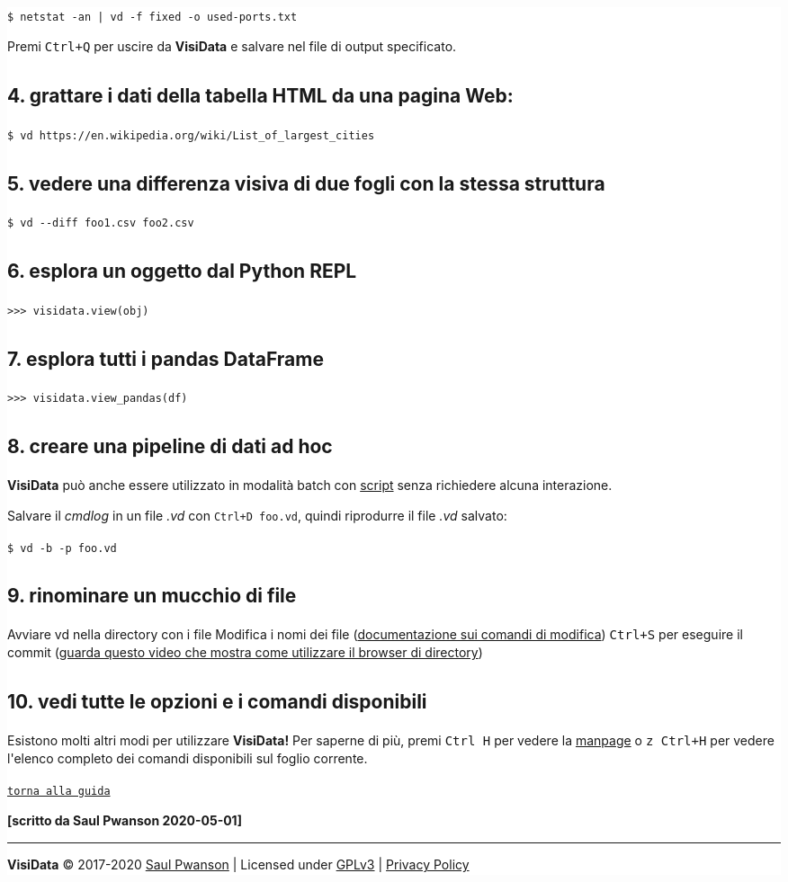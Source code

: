```
$ netstat -an | vd -f fixed -o used-ports.txt
```

Premi <kbd>Ctrl+Q</kbd> per uscire da **VisiData** e salvare nel file di output specificato.

## 4. grattare i dati della tabella HTML da una pagina Web:

```
$ vd https://en.wikipedia.org/wiki/List_of_largest_cities
```

## 5. vedere una differenza visiva di due fogli con la stessa struttura

```
$ vd --diff foo1.csv foo2.csv
```

## 6. esplora un oggetto dal Python REPL

```
>>> visidata.view(obj)
```

## 7. esplora tutti i pandas DataFrame

```
>>> visidata.view_pandas(df)
```

## 8. creare una pipeline di dati ad hoc

**VisiData** può anche essere utilizzato in modalità batch con [script](https://www.visidata.org/docs/save-restore/) senza richiedere alcuna interazione.

Salvare il _cmdlog_ in un file _.vd_ con `Ctrl+D foo.vd`, quindi riprodurre il file _.vd_ salvato:

```
$ vd -b -p foo.vd
```

## 9. rinominare un mucchio di file

Avviare vd nella directory con i file
Modifica i nomi dei file ([documentazione sui comandi di modifica](https://www.visidata.org/docs/edit))
<kbd>Ctrl+S</kbd> per eseguire il commit ([guarda questo video che mostra come utilizzare il browser di directory](https://www.youtube.com/watch?v=l2Bpmm0yAGw))

## 10. vedi tutte le opzioni e i comandi disponibili

Esistono molti altri modi per utilizzare **VisiData!** Per saperne di più, premi <kbd>Ctrl H</kbd> per vedere la [manpage](https://www.visidata.org/man) o <kbd>z Ctrl+H</kbd> per vedere l'elenco completo dei comandi disponibili sul foglio corrente.

[`torna alla guida`](./README.md)

**[scritto da Saul Pwanson 2020-05-01]**

---
**VisiData** © 2017-2020 [Saul Pwanson](https://www.saul.pw/) | Licensed under [GPLv3](https://github.com/saulpw/visidata/blob/stable/LICENSE.gpl3) | [Privacy Policy](https://www.visidata.org/privacy)
